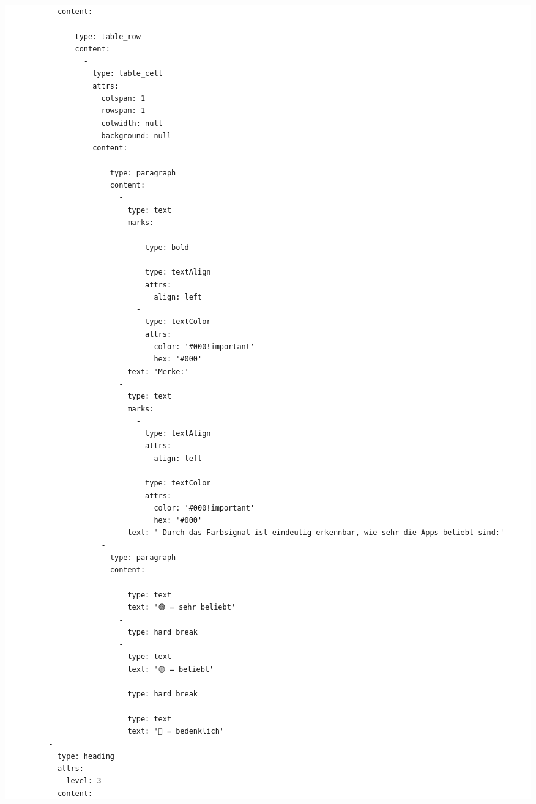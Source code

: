                 content:
                  -
                    type: table_row
                    content:
                      -
                        type: table_cell
                        attrs:
                          colspan: 1
                          rowspan: 1
                          colwidth: null
                          background: null
                        content:
                          -
                            type: paragraph
                            content:
                              -
                                type: text
                                marks:
                                  -
                                    type: bold
                                  -
                                    type: textAlign
                                    attrs:
                                      align: left
                                  -
                                    type: textColor
                                    attrs:
                                      color: '#000!important'
                                      hex: '#000'
                                text: 'Merke:'
                              -
                                type: text
                                marks:
                                  -
                                    type: textAlign
                                    attrs:
                                      align: left
                                  -
                                    type: textColor
                                    attrs:
                                      color: '#000!important'
                                      hex: '#000'
                                text: ' Durch das Farbsignal ist eindeutig erkennbar, wie sehr die Apps beliebt sind:'
                          -
                            type: paragraph
                            content:
                              -
                                type: text
                                text: '🟢 = sehr beliebt'
                              -
                                type: hard_break
                              -
                                type: text
                                text: '🟡 = beliebt'
                              -
                                type: hard_break
                              -
                                type: text
                                text: '🔴 = bedenklich'
              -
                type: heading
                attrs:
                  level: 3
                content: